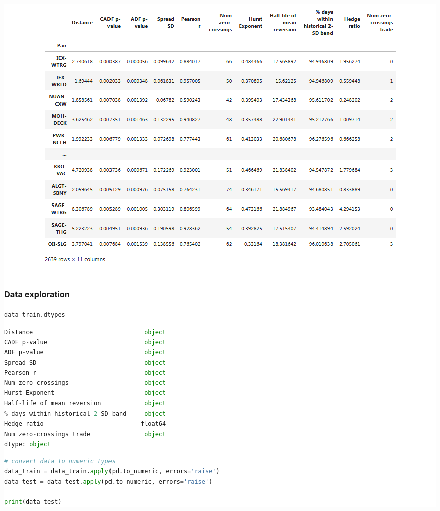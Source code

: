 <center>

![alt text](image_2-7/image-142.png)
</center>

---

### Data exploration

`data_train.dtypes`

```python
Distance                               object
CADF p-value                           object
ADF p-value                            object
Spread SD                              object
Pearson r                              object
Num zero-crossings                     object
Hurst Exponent                         object
Half-life of mean reversion            object
% days within historical 2-SD band     object
Hedge ratio                           float64
Num zero-crossings trade               object
dtype: object
```

```python
# convert data to numeric types
data_train = data_train.apply(pd.to_numeric, errors='raise')
data_test = data_test.apply(pd.to_numeric, errors='raise')

print(data_test)
```
